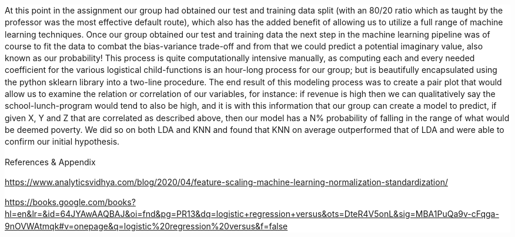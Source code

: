 At this point in the assignment our group had obtained our test and training data split (with an 80/20 ratio which as taught by the professor was the most effective default route), which also has the added benefit of allowing us to utilize a full range of machine learning techniques. Once our group obtained our test and training data the next step in the machine learning pipeline was of course to fit the data to combat the bias-variance trade-off and from that we could predict a potential imaginary value, also known as our probability! This process is quite computationally intensive manually, as computing each and every needed coefficient for the various logistical child-functions is an hour-long process for our group; but is beautifully encapsulated using the python sklearn library into a two-line procedure. The end result of this modeling process was to create a pair plot that would allow us to examine the relation or correlation of our variables, for instance: if revenue is high then we can qualitatively say the school-lunch-program would tend to also be high, and it is with this information that our group can create a model to predict, if given X, Y and Z that are correlated as described above, then our model has a N% probability of falling in the range of what would be deemed poverty. We did so on both LDA and KNN and found that KNN on average outperformed that of LDA and were able to confirm our initial hypothesis. 

 

References & Appendix 

https://www.analyticsvidhya.com/blog/2020/04/feature-scaling-machine-learning-normalization-standardization/ 

https://books.google.com/books?hl=en&lr=&id=64JYAwAAQBAJ&oi=fnd&pg=PR13&dq=logistic+regression+versus&ots=DteR4V5onL&sig=MBA1PuQa9v-cFqga-9nOVWAtmqk#v=onepage&q=logistic%20regression%20versus&f=false 
